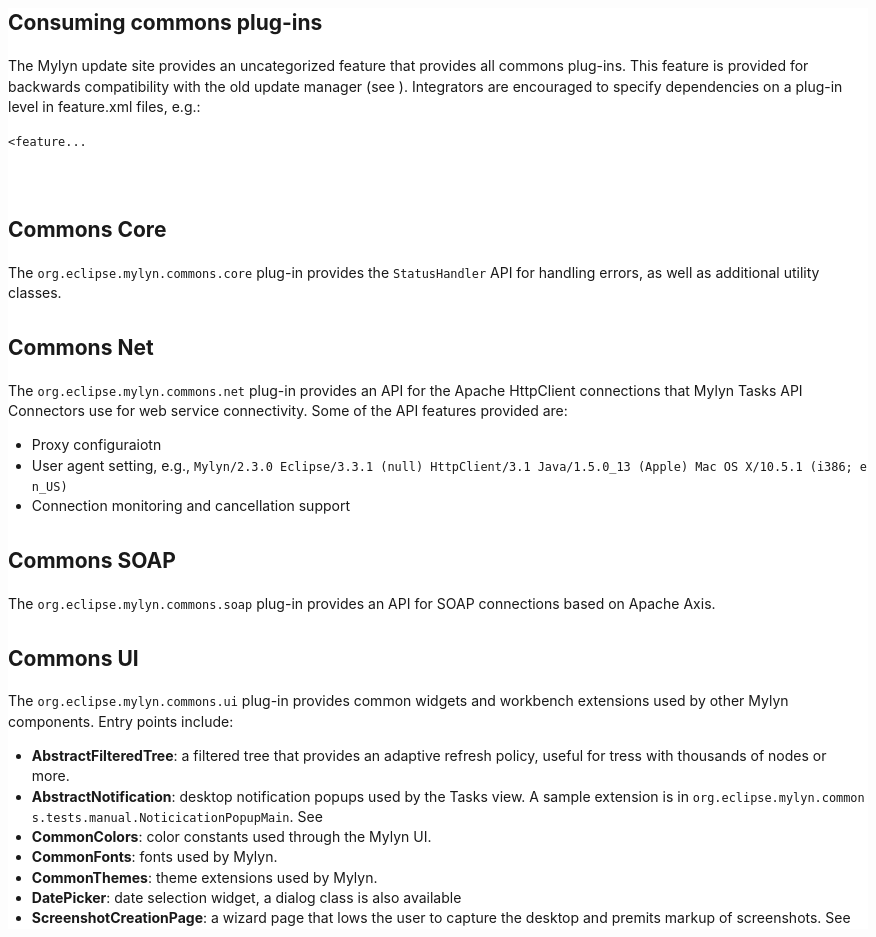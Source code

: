 ## Consuming commons plug-ins

The Mylyn update site provides an uncategorized feature that provides
all commons plug-ins. This feature is provided for backwards
compatibility with the old update manager (see ). Integrators are
encouraged to specify dependencies on a plug-in level in feature.xml
files, e.g.:

`<feature...`

` `<requires>
`   `<import plugin="org.eclipse.mylyn.commons.soap" version="3.4.0" match="equivalent"/>
` `</requires>

</feature>

## Commons Core

The `org.eclipse.mylyn.commons.core` plug-in provides the
`StatusHandler` API for handling errors, as well as additional utility
classes.

## Commons Net

The `org.eclipse.mylyn.commons.net` plug-in provides an API for the
Apache HttpClient connections that Mylyn Tasks API Connectors use for
web service connectivity. Some of the API features provided are:

  - Proxy configuraiotn
  - User agent setting, e.g., `Mylyn/2.3.0 Eclipse/3.3.1 (null)
    HttpClient/3.1 Java/1.5.0_13 (Apple) Mac OS X/10.5.1 (i386; en_US)`
  - Connection monitoring and cancellation support

## Commons SOAP

The `org.eclipse.mylyn.commons.soap` plug-in provides an API for SOAP
connections based on Apache Axis.

## Commons UI

The `org.eclipse.mylyn.commons.ui` plug-in provides common widgets and
workbench extensions used by other Mylyn components. Entry points
include:

  - **AbstractFilteredTree**: a filtered tree that provides an adaptive
    refresh policy, useful for tress with thousands of nodes or more.
  - **AbstractNotification**: desktop notification popups used by the
    Tasks view. A sample extension is in
    `org.eclipse.mylyn.commons.tests.manual.NoticicationPopupMain`. See
  - **CommonColors**: color constants used through the Mylyn UI.
  - **CommonFonts**: fonts used by Mylyn.
  - **CommonThemes**: theme extensions used by Mylyn.
  - **DatePicker**: date selection widget, a dialog class is also
    available
  - **ScreenshotCreationPage**: a wizard page that lows the user to
    capture the desktop and premits markup of screenshots. See
